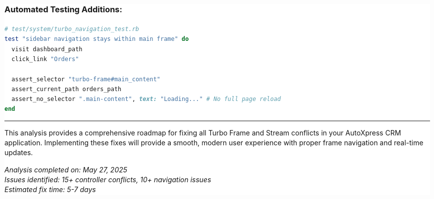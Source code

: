 ### **Automated Testing Additions:**
```ruby
# test/system/turbo_navigation_test.rb
test "sidebar navigation stays within main frame" do
  visit dashboard_path
  click_link "Orders"
  
  assert_selector "turbo-frame#main_content"
  assert_current_path orders_path
  assert_no_selector ".main-content", text: "Loading..." # No full page reload
end
```

---

This analysis provides a comprehensive roadmap for fixing all Turbo Frame and Stream conflicts in your AutoXpress CRM application. Implementing these fixes will provide a smooth, modern user experience with proper frame navigation and real-time updates.

*Analysis completed on: May 27, 2025*  
*Issues identified: 15+ controller conflicts, 10+ navigation issues*  
*Estimated fix time: 5-7 days*